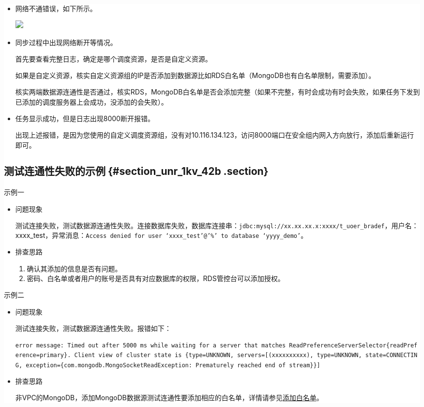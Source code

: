 -   网络不通错误，如下所示。

    ![](http://static-aliyun-doc.oss-cn-hangzhou.aliyuncs.com/assets/img/16196/15628075827521_zh-CN.png)

-   同步过程中出现网络断开等情况。

    首先要查看完整日志，确定是哪个调度资源，是否是自定义资源。

    如果是自定义资源，核实自定义资源组的IP是否添加到数据源比如RDS白名单（MongoDB也有白名单限制，需要添加）。

    核实两端数据源连通性是否通过，核实RDS，MongoDB白名单是否会添加完整（如果不完整，有时会成功有时会失败，如果任务下发到已添加的调度服务器上会成功，没添加的会失败）。

-   任务显示成功，但是日志出现8000断开报错。

    出现上述报错，是因为您使用的自定义调度资源组，没有对10.116.134.123，访问8000端口在安全组内网入方向放行，添加后重新运行即可。


## 测试连通性失败的示例 {#section_unr_1kv_42b .section}

示例一

-   问题现象

    测试连接失败，测试数据源连通性失败。连接数据库失败，数据库连接串：`jdbc:mysql://xx.xx.xx.x:xxxx/t_uoer_bradef`，用户名：xxxx\_test，异常消息：`Access denied for user ‘xxxx_test’@’%’ to database ‘yyyy_demo’`。

-   排查思路
    1.  确认其添加的信息是否有问题。
    2.  密码、白名单或者用户的账号是否具有对应数据库的权限，RDS管控台可以添加授权。

示例二

-   问题现象

    测试连接失败，测试数据源连通性失败。报错如下：

    ``` {#codeblock_fib_6rt_wz3}
    error message: Timed out after 5000 ms while waiting for a server that matches ReadPreferenceServerSelector{readPreference=primary}. Client view of cluster state is {type=UNKNOWN, servers=[(xxxxxxxxxx), type=UNKNOWN, state=CONNECTING, exception={com.mongodb.MongoSocketReadException: Prematurely reached end of stream}}]
    ```

-   排查思路

    非VPC的MongoDB，添加MongoDB数据源测试连通性要添加相应的白名单，详情请参见[添加白名单](intl.zh-CN/使用指南/数据集成/常见配置/添加白名单.md#)。



